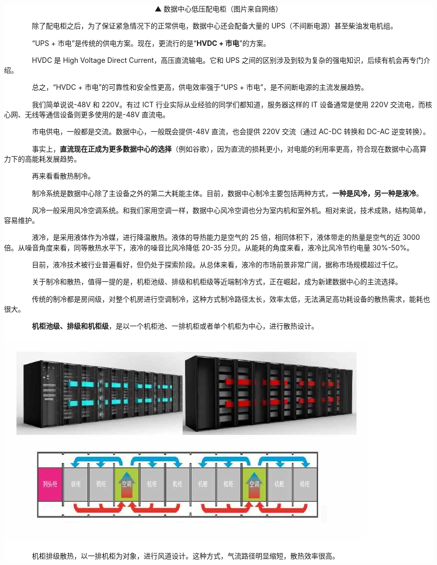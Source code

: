 <center>▲ 数据中心低压配电柜（图片来自网络）</center>

&emsp;&emsp;&emsp;&emsp;除了配电柜之后，为了保证紧急情况下的正常供电，数据中心还会配备大量的 UPS（不间断电源）甚至柴油发电机组。

&emsp;&emsp;&emsp;&emsp;“UPS + 市电”是传统的供电方案。现在，更流行的是“**HVDC + 市电**”的方案。

&emsp;&emsp;&emsp;&emsp;HVDC 是 High Voltage Direct Current，高压直流输电。它和 UPS 之间的区别涉及到较为复杂的强电知识，后续有机会再专门介绍。

&emsp;&emsp;&emsp;&emsp;总之，“HVDC + 市电”的可靠性和安全性更高，供电效率强于“UPS + 市电”，是不间断电源的主流发展趋势。

&emsp;&emsp;&emsp;&emsp;我们简单说说-48V 和 220V。有过 ICT 行业实际从业经验的同学们都知道，服务器这样的 IT 设备通常是使用 220V 交流电，而核心网、无线等通信设备则更多使用的是-48V 直流电。

&emsp;&emsp;&emsp;&emsp;市电供电，一般都是交流。数据中心，一般既会提供-48V 直流，也会提供 220V 交流（通过 AC-DC 转换和 DC-AC 逆变转换）。

&emsp;&emsp;&emsp;&emsp;事实上，**直流现在正成为更多数据中心的选择**（例如谷歌），因为直流的损耗更小，对电能的利用率更高，符合现在数据中心高算力下的高能耗发展趋势。

&emsp;&emsp;&emsp;&emsp;再来看看散热制冷。

&emsp;&emsp;&emsp;&emsp;制冷系统是数据中心除了主设备之外的第二大耗能主体。目前，数据中心制冷主要包括两种方式，**一种是风冷，另一种是液冷**。

&emsp;&emsp;&emsp;&emsp;风冷一般采用风冷空调系统。和我们家用空调一样，数据中心风冷空调也分为室内机和室外机。相对来说，技术成熟，结构简单，容易维护。

&emsp;&emsp;&emsp;&emsp;液冷，是采用液体作为冷媒，进行降温散热。液体的导热能力是空气的 25 倍，相同体积下，液体带走的热量是空气的近 3000 倍。从噪音角度来看，同等散热水平下，液冷的噪音比风冷降低 20-35 分贝。从能耗的角度来看，液冷比风冷节约电量 30%-50%。

&emsp;&emsp;&emsp;&emsp;目前，液冷技术被行业普遍看好，但仍处于探索阶段。从总体来看，液冷的市场前景非常广阔，据称市场规模超过千亿。

&emsp;&emsp;&emsp;&emsp;关于制冷和散热，值得一提的是，机柜池级、排级和机柜级等近端制冷方式，正在崛起，成为新建数据中心的主流选择。

&emsp;&emsp;&emsp;&emsp;传统的制冷都是房间级，对整个机房进行空调制冷，这种方式制冷路径太长，效率太低，无法满足高功耗设备的散热需求，能耗也很大。

&emsp;&emsp;&emsp;&emsp;**机柜池级、排级和机柜级**，是以一个机柜池、一排机柜或者单个机柜为中心，进行散热设计。

![18](/pictures/post/2022/05/18.png)

&emsp;&emsp;&emsp;&emsp;机柜排级散热，以一排机柜为对象，进行风道设计。这种方式，气流路径明显缩短，散热效率很高。
